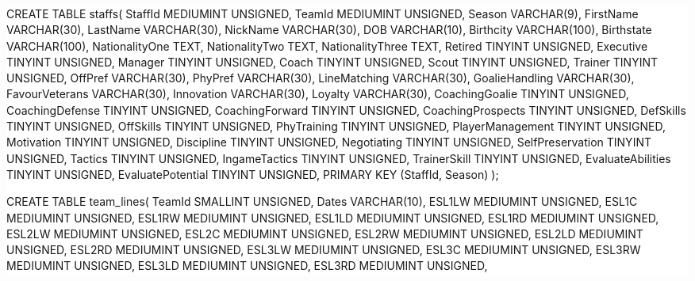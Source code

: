 CREATE TABLE staffs(
	StaffId MEDIUMINT UNSIGNED,
	TeamId MEDIUMINT UNSIGNED,
	Season VARCHAR(9),
	FirstName VARCHAR(30),
	LastName VARCHAR(30),
	NickName VARCHAR(30),
	DOB VARCHAR(10),
	Birthcity VARCHAR(100),
	Birthstate VARCHAR(100),
	NationalityOne TEXT,
	NationalityTwo TEXT,
	NationalityThree TEXT,
	Retired TINYINT UNSIGNED,
	Executive TINYINT UNSIGNED,
	Manager TINYINT UNSIGNED,
	Coach TINYINT UNSIGNED,
	Scout TINYINT UNSIGNED,
	Trainer TINYINT UNSIGNED,
	OffPref VARCHAR(30),
	PhyPref VARCHAR(30),
	LineMatching VARCHAR(30),
	GoalieHandling VARCHAR(30),
	FavourVeterans VARCHAR(30),
	Innovation VARCHAR(30),
	Loyalty VARCHAR(30),
	CoachingGoalie TINYINT UNSIGNED,
	CoachingDefense TINYINT UNSIGNED,
	CoachingForward TINYINT UNSIGNED,
	CoachingProspects TINYINT UNSIGNED,
	DefSkills TINYINT UNSIGNED,
	OffSkills TINYINT UNSIGNED,
	PhyTraining TINYINT UNSIGNED,
	PlayerManagement TINYINT UNSIGNED,
	Motivation TINYINT UNSIGNED,
	Discipline TINYINT UNSIGNED,
	Negotiating TINYINT UNSIGNED,
	SelfPreservation TINYINT UNSIGNED,
	Tactics TINYINT UNSIGNED,
	IngameTactics TINYINT UNSIGNED,
	TrainerSkill TINYINT UNSIGNED,
	EvaluateAbilities TINYINT UNSIGNED,
	EvaluatePotential TINYINT UNSIGNED,
	PRIMARY KEY (StaffId, Season)
);

CREATE TABLE team_lines(
	TeamId SMALLINT UNSIGNED,
	Dates VARCHAR(10),
	ESL1LW MEDIUMINT UNSIGNED,
	ESL1C MEDIUMINT UNSIGNED,
	ESL1RW MEDIUMINT UNSIGNED,
	ESL1LD MEDIUMINT UNSIGNED,
	ESL1RD MEDIUMINT UNSIGNED,
	ESL2LW MEDIUMINT UNSIGNED,
	ESL2C MEDIUMINT UNSIGNED,
	ESL2RW MEDIUMINT UNSIGNED,
	ESL2LD MEDIUMINT UNSIGNED,
	ESL2RD MEDIUMINT UNSIGNED,
	ESL3LW MEDIUMINT UNSIGNED,
	ESL3C MEDIUMINT UNSIGNED,
	ESL3RW MEDIUMINT UNSIGNED,
	ESL3LD MEDIUMINT UNSIGNED,
	ESL3RD MEDIUMINT UNSIGNED,